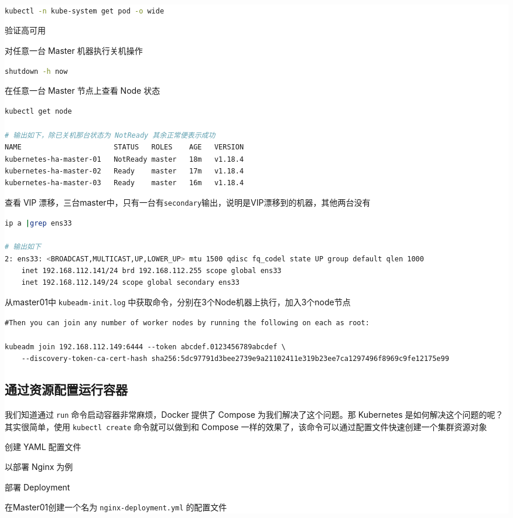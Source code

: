 ```bash
kubectl -n kube-system get pod -o wide
```

验证高可用

对任意一台 Master 机器执行关机操作

```bash
shutdown -h now
```

在任意一台 Master 节点上查看 Node 状态

```bash
kubectl get node

# 输出如下，除已关机那台状态为 NotReady 其余正常便表示成功
NAME                  	  STATUS   ROLES    AGE   VERSION
kubernetes-ha-master-01   NotReady master   18m   v1.18.4
kubernetes-ha-master-02   Ready    master   17m   v1.18.4
kubernetes-ha-master-03   Ready    master   16m   v1.18.4
```

查看 VIP 漂移，三台master中，只有一台有`secondary`输出，说明是VIP漂移到的机器，其他两台没有

```bash
ip a |grep ens33

# 输出如下
2: ens33: <BROADCAST,MULTICAST,UP,LOWER_UP> mtu 1500 qdisc fq_codel state UP group default qlen 1000
    inet 192.168.112.141/24 brd 192.168.112.255 scope global ens33
    inet 192.168.112.149/24 scope global secondary ens33
```

从master01中 `kubeadm-init.log` 中获取命令，分别在3个Node机器上执行，加入3个node节点

```shell
#Then you can join any number of worker nodes by running the following on each as root:

kubeadm join 192.168.112.149:6444 --token abcdef.0123456789abcdef \
    --discovery-token-ca-cert-hash sha256:5dc97791d3bee2739e9a21102411e319b23ee7ca1297496f8969c9fe12175e99
```

## 通过资源配置运行容器

我们知道通过 `run` 命令启动容器非常麻烦，Docker 提供了 Compose 为我们解决了这个问题。那 Kubernetes 是如何解决这个问题的呢？其实很简单，使用 `kubectl create` 命令就可以做到和 Compose 一样的效果了，该命令可以通过配置文件快速创建一个集群资源对象

创建 YAML 配置文件

以部署 Nginx 为例

 部署 Deployment

在Master01创建一个名为 `nginx-deployment.yml` 的配置文件
